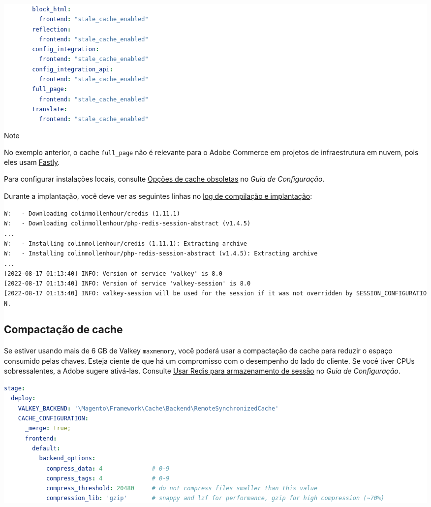 ```yaml
        block_html:
          frontend: "stale_cache_enabled"
        reflection:
          frontend: "stale_cache_enabled"
        config_integration:
          frontend: "stale_cache_enabled"
        config_integration_api:
          frontend: "stale_cache_enabled"
        full_page:
          frontend: "stale_cache_enabled"
        translate:
          frontend: "stale_cache_enabled"
```

>[!NOTE]
>
>No exemplo anterior, o cache `full_page` não é relevante para o Adobe Commerce em projetos de infraestrutura em nuvem, pois eles usam [Fastly](https://experienceleague.adobe.com/en/docs/commerce-on-cloud/user-guide/cdn/fastly).

Para configurar instalações locais, consulte [Opções de cache obsoletas](../../../configuration/cache/level-two-cache.md#stale-cache-options) no _Guia de Configuração_.

Durante a implantação, você deve ver as seguintes linhas no [log de compilação e implantação](https://experienceleague.adobe.com/en/docs/commerce-on-cloud/user-guide/develop/test/log-locations.html#build-and-deploy-logs):

```
W:   - Downloading colinmollenhour/credis (1.11.1)
W:   - Downloading colinmollenhour/php-redis-session-abstract (v1.4.5)
...
W:   - Installing colinmollenhour/credis (1.11.1): Extracting archive
W:   - Installing colinmollenhour/php-redis-session-abstract (v1.4.5): Extracting archive
...
[2022-08-17 01:13:40] INFO: Version of service 'valkey' is 8.0
[2022-08-17 01:13:40] INFO: Version of service 'valkey-session' is 8.0
[2022-08-17 01:13:40] INFO: valkey-session will be used for the session if it was not overridden by SESSION_CONFIGURATION.
```

## Compactação de cache

Se estiver usando mais de 6 GB de Valkey `maxmemory`, você poderá usar a compactação de cache para reduzir o espaço consumido pelas chaves. Esteja ciente de que há um compromisso com o desempenho do lado do cliente. Se você tiver CPUs sobressalentes, a Adobe sugere ativá-las. Consulte [Usar Redis para armazenamento de sessão](../../../configuration/cache/redis-session.md) no _Guia de Configuração_.

```yaml
stage:
  deploy:
    VALKEY_BACKEND: '\Magento\Framework\Cache\Backend\RemoteSynchronizedCache'
    CACHE_CONFIGURATION:
      _merge: true;
      frontend:
        default:
          backend_options:
            compress_data: 4              # 0-9
            compress_tags: 4              # 0-9
            compress_threshold: 20480     # do not compress files smaller than this value
            compression_lib: 'gzip'       # snappy and lzf for performance, gzip for high compression (~70%)
```
